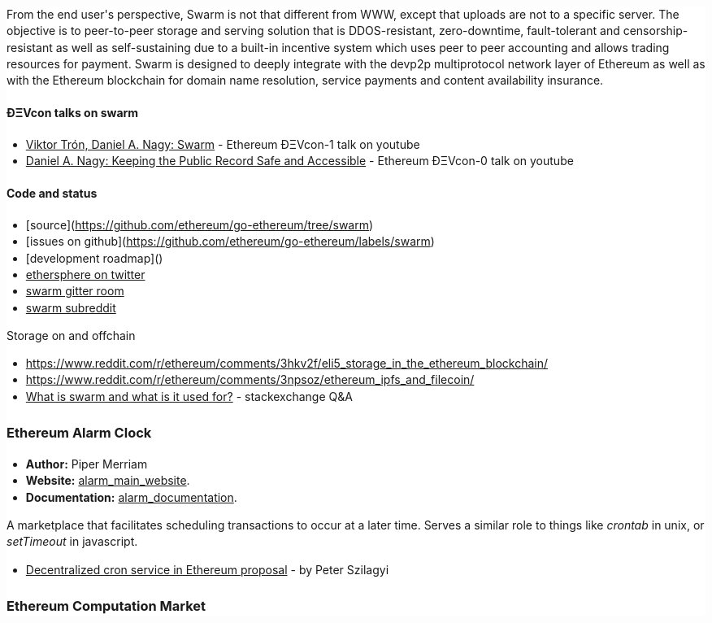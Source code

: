 From the end user\'s perspective, Swarm is not that different from WWW,
except that uploads are not to a specific server. The objective is to
peer-to-peer storage and serving solution that is DDOS-resistant,
zero-downtime, fault-tolerant and censorship-resistant as well as
self-sustaining due to a built-in incentive system which uses peer to
peer accounting and allows trading resources for payment. Swarm is
designed to deeply integrate with the devp2p multiprotocol network layer
of Ethereum as well as with the Ethereum blockchain for domain name
resolution, service payments and content availability insurance.

#### ÐΞVcon talks on swarm

-   [Viktor Trón, Daniel A. Nagy:
    Swarm](https://www.youtube.com/watch?v=VOC45AgZG5Q) - Ethereum
    ÐΞVcon-1 talk on youtube
-   [Daniel A. Nagy: Keeping the Public Record Safe and
    Accessible](https://www.youtube.com/watch?v=QzYZQ03ON2o&list=PLJqWcTqh_zKEjpSej3ddtDOKPRGl_7MhS) -
    Ethereum ÐΞVcon-0 talk on youtube

#### Code and status

-   \[source\](<https://github.com/ethereum/go-ethereum/tree/swarm>)
-   \[issues on
    github\](<https://github.com/ethereum/go-ethereum/labels/swarm>)
-   \[development roadmap\]()
-   [ethersphere on twitter](https://twitter.com/ethersphere)
-   [swarm gitter room](https://gitter.im/ethereum/swarm)
-   [swarm subreddit](https://reddit.com/r/bzz)

Storage on and offchain

-   <https://www.reddit.com/r/ethereum/comments/3hkv2f/eli5_storage_in_the_ethereum_blockchain/>
-   <https://www.reddit.com/r/ethereum/comments/3npsoz/ethereum_ipfs_and_filecoin/>
-   [What is swarm and what is it used
    for?](https://ethereum.stackexchange.com/questions/375/what-is-swarm-and-what-is-it-used-for) -
    stackexchange Q&A

### Ethereum Alarm Clock

-   **Author:** Piper Merriam
-   **Website:**
    [alarm\_main\_website](http://www.ethereum-alarm-clock.com/).
-   **Documentation:**
    [alarm\_documentation](http://docs.ethereum-alarm-clock.com/).

A marketplace that facilitates scheduling transactions to occur at a
later time. Serves a similar role to things like *crontab* in unix, or
*setTimeout* in javascript.

-   [Decentralized cron service in Ethereum
    proposal](https://gist.github.com/karalabe/0ab4d715a81b74dd257d) -
    by Peter Szilagyi

### Ethereum Computation Market
